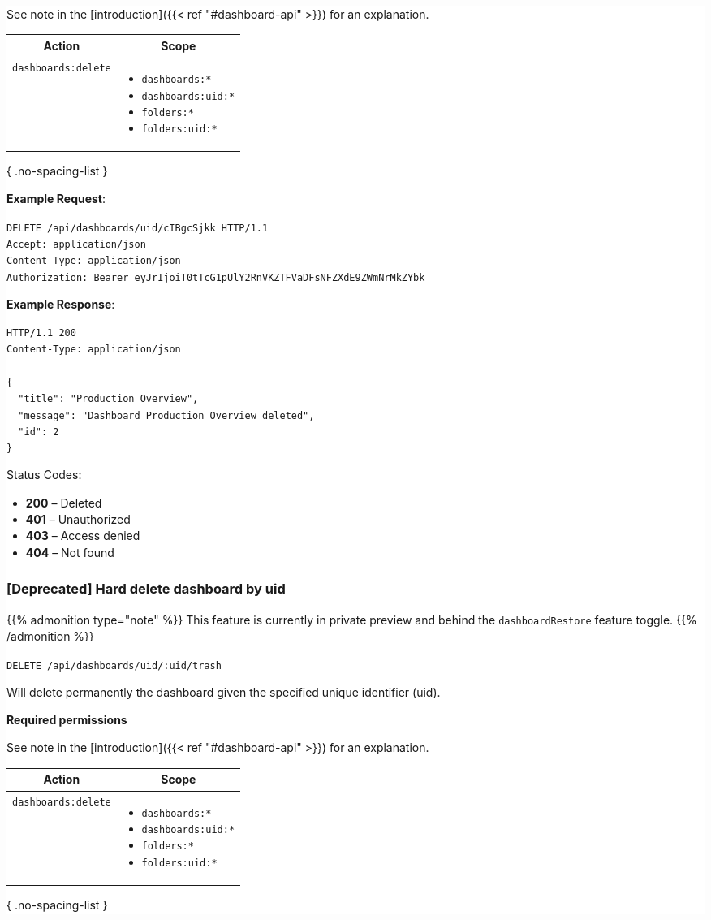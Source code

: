 See note in the [introduction]({{< ref "#dashboard-api" >}}) for an explanation.


| Action              | Scope                                                                                                   |
| ------------------- | ------------------------------------------------------------------------------------------------------- |
| `dashboards:delete` | <ul><li>`dashboards:*`</li><li>`dashboards:uid:*`</li><li>`folders:*`</li><li>`folders:uid:*`</li></ul> |
{ .no-spacing-list }


**Example Request**:

```http
DELETE /api/dashboards/uid/cIBgcSjkk HTTP/1.1
Accept: application/json
Content-Type: application/json
Authorization: Bearer eyJrIjoiT0tTcG1pUlY2RnVKZTFVaDFsNFZXdE9ZWmNrMkZYbk
```

**Example Response**:

```http
HTTP/1.1 200
Content-Type: application/json

{
  "title": "Production Overview",
  "message": "Dashboard Production Overview deleted",
  "id": 2
}
```

Status Codes:

- **200** – Deleted
- **401** – Unauthorized
- **403** – Access denied
- **404** – Not found

### [Deprecated] Hard delete dashboard by uid

{{% admonition type="note" %}}
This feature is currently in private preview and behind the `dashboardRestore` feature toggle.
{{% /admonition %}}

`DELETE /api/dashboards/uid/:uid/trash`

Will delete permanently the dashboard given the specified unique identifier (uid).

**Required permissions**

See note in the [introduction]({{< ref "#dashboard-api" >}}) for an explanation.


| Action              | Scope                                                                                                   |
| ------------------- | ------------------------------------------------------------------------------------------------------- |
| `dashboards:delete` | <ul><li>`dashboards:*`</li><li>`dashboards:uid:*`</li><li>`folders:*`</li><li>`folders:uid:*`</li></ul> |
{ .no-spacing-list }
